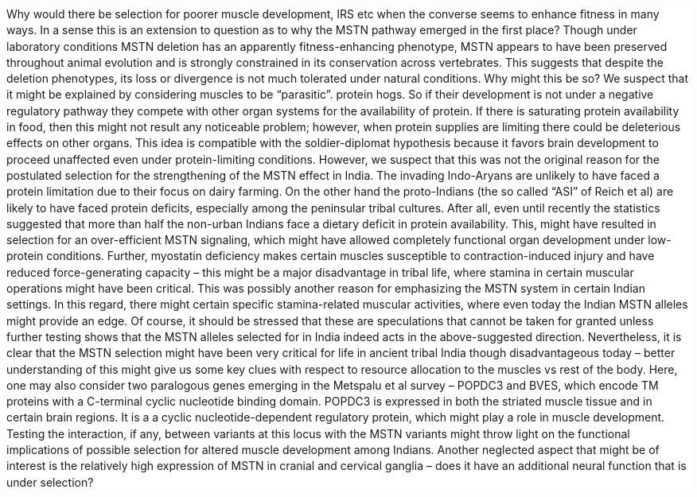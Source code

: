 Why would there be selection for poorer muscle development, IRS etc when
the converse seems to enhance fitness in many ways. In a sense this is
an extension to question as to why the MSTN pathway emerged in the first
place? Though under laboratory conditions MSTN deletion has an
apparently fitness-enhancing phenotype, MSTN appears to have been
preserved throughout animal evolution and is strongly constrained in its
conservation across vertebrates. This suggests that despite the deletion
phenotypes, its loss or divergence is not much tolerated under natural
conditions. Why might this be so? We suspect that it might be explained
by considering muscles to be “parasitic”. protein hogs. So if their
development is not under a negative regulatory pathway they compete with
other organ systems for the availability of protein. If there is
saturating protein availability in food, then this might not result any
noticeable problem; however, when protein supplies are limiting there
could be deleterious effects on other organs. This idea is compatible
with the soldier-diplomat hypothesis because it favors brain development
to proceed unaffected even under protein-limiting conditions. However,
we suspect that this was not the original reason for the postulated
selection for the strengthening of the MSTN effect in India. The
invading Indo-Aryans are unlikely to have faced a protein limitation due
to their focus on dairy farming. On the other hand the proto-Indians
(the so called “ASI” of Reich et al) are likely to have faced protein
deficits, especially among the peninsular tribal cultures. After all,
even until recently the statistics suggested that more than half the
non-urban Indians face a dietary deficit in protein availability. This,
might have resulted in selection for an over-efficient MSTN signaling,
which might have allowed completely functional organ development under
low-protein conditions. Further, myostatin deficiency makes certain
muscles susceptible to contraction-induced injury and have reduced
force-generating capacity – this might be a major disadvantage in tribal
life, where stamina in certain muscular operations might have been
critical. This was possibly another reason for emphasizing the MSTN
system in certain Indian settings. In this regard, there might certain
specific stamina-related muscular activities, where even today the
Indian MSTN alleles might provide an edge. Of course, it should be
stressed that these are speculations that cannot be taken for granted
unless further testing shows that the MSTN alleles selected for in India
indeed acts in the above-suggested direction. Nevertheless, it is clear
that the MSTN selection might have been very critical for life in
ancient tribal India though disadvantageous today – better understanding
of this might give us some key clues with respect to resource allocation
to the muscles vs rest of the body. Here, one may also consider two
paralogous genes emerging in the Metspalu et al survey – POPDC3 and
BVES, which encode TM proteins with a C-terminal cyclic nucleotide
binding domain. POPDC3 is expressed in both the striated muscle tissue
and in certain brain regions. It is a a cyclic nucleotide-dependent
regulatory protein, which might play a role in muscle development.
Testing the interaction, if any, between variants at this locus with the
MSTN variants might throw light on the functional implications of
possible selection for altered muscle development among Indians. Another
neglected aspect that might be of interest is the relatively high
expression of MSTN in cranial and cervical ganglia – does it have an
additional neural function that is under selection?
